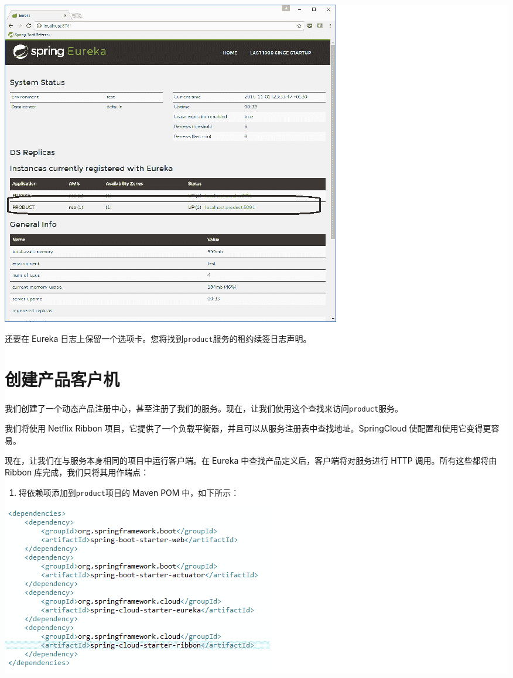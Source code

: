 ![](img/2c653d48-c5d6-4702-83bf-e03c58e5131b.png)

还要在 Eureka 日志上保留一个选项卡。您将找到`product`服务的租约续签日志声明。

# 创建产品客户机

我们创建了一个动态产品注册中心，甚至注册了我们的服务。现在，让我们使用这个查找来访问`product`服务。

我们将使用 Netflix Ribbon 项目，它提供了一个负载平衡器，并且可以从服务注册表中查找地址。SpringCloud 使配置和使用它变得更容易。

现在，让我们在与服务本身相同的项目中运行客户端。在 Eureka 中查找产品定义后，客户端将对服务进行 HTTP 调用。所有这些都将由 Ribbon 库完成，我们只将其用作端点：

1.  将依赖项添加到`product`项目的 Maven POM 中，如下所示：

![](img/a120da92-e357-4c87-a464-4497467711cd.png)
